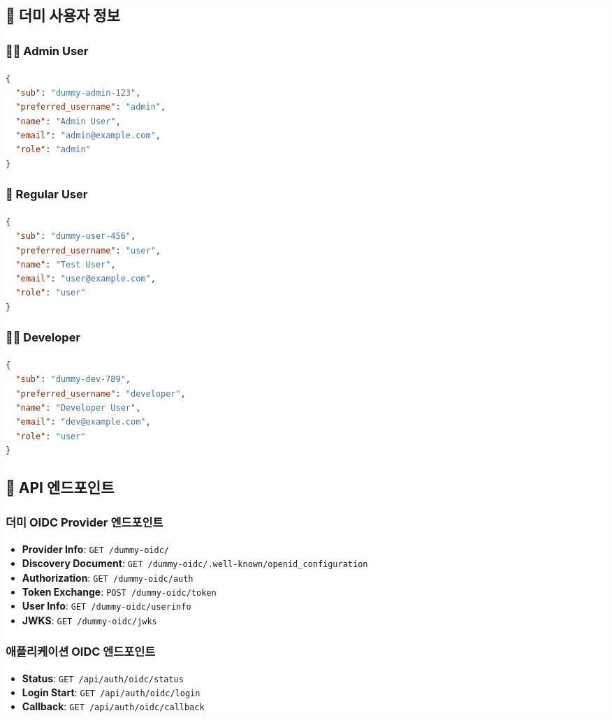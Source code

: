 ## 👥 더미 사용자 정보

### 👨‍💼 Admin User
```json
{
  "sub": "dummy-admin-123",
  "preferred_username": "admin",
  "name": "Admin User",
  "email": "admin@example.com",
  "role": "admin"
}
```

### 👤 Regular User
```json
{
  "sub": "dummy-user-456",
  "preferred_username": "user", 
  "name": "Test User",
  "email": "user@example.com",
  "role": "user"
}
```

### 👨‍💻 Developer
```json
{
  "sub": "dummy-dev-789",
  "preferred_username": "developer",
  "name": "Developer User", 
  "email": "dev@example.com",
  "role": "user"
}
```

## 🔧 API 엔드포인트

### 더미 OIDC Provider 엔드포인트

- **Provider Info**: `GET /dummy-oidc/`
- **Discovery Document**: `GET /dummy-oidc/.well-known/openid_configuration`
- **Authorization**: `GET /dummy-oidc/auth`
- **Token Exchange**: `POST /dummy-oidc/token`
- **User Info**: `GET /dummy-oidc/userinfo`
- **JWKS**: `GET /dummy-oidc/jwks`

### 애플리케이션 OIDC 엔드포인트

- **Status**: `GET /api/auth/oidc/status`
- **Login Start**: `GET /api/auth/oidc/login`
- **Callback**: `GET /api/auth/oidc/callback`
